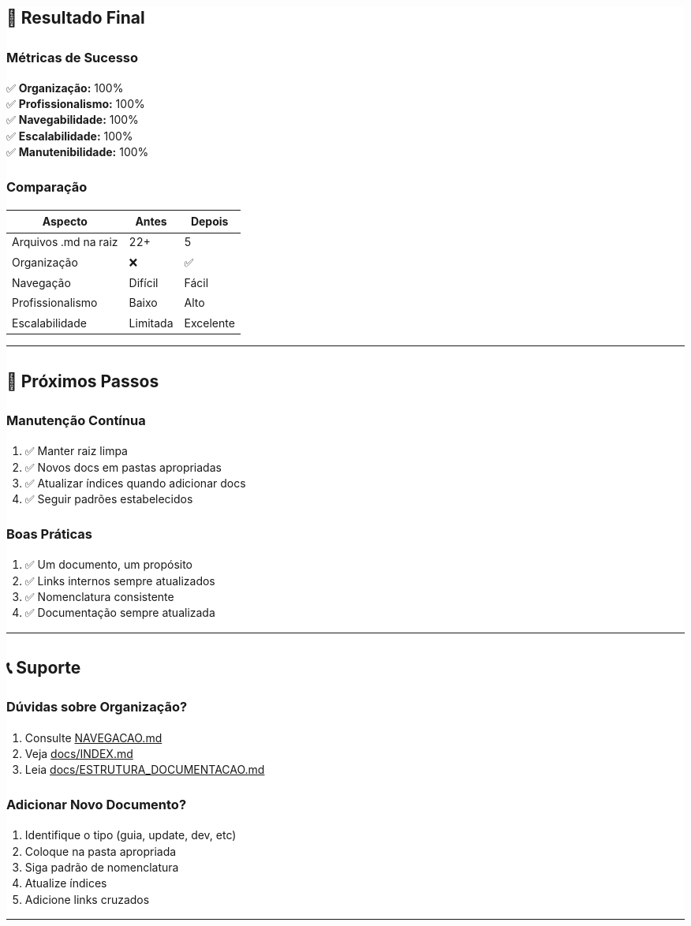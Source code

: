 
## 🎉 Resultado Final

### Métricas de Sucesso
✅ **Organização:** 100%  
✅ **Profissionalismo:** 100%  
✅ **Navegabilidade:** 100%  
✅ **Escalabilidade:** 100%  
✅ **Manutenibilidade:** 100%  

### Comparação
| Aspecto | Antes | Depois |
|---------|-------|--------|
| Arquivos .md na raiz | 22+ | 5 |
| Organização | ❌ | ✅ |
| Navegação | Difícil | Fácil |
| Profissionalismo | Baixo | Alto |
| Escalabilidade | Limitada | Excelente |

---

## 🚀 Próximos Passos

### Manutenção Contínua
1. ✅ Manter raiz limpa
2. ✅ Novos docs em pastas apropriadas
3. ✅ Atualizar índices quando adicionar docs
4. ✅ Seguir padrões estabelecidos

### Boas Práticas
1. ✅ Um documento, um propósito
2. ✅ Links internos sempre atualizados
3. ✅ Nomenclatura consistente
4. ✅ Documentação sempre atualizada

---

## 📞 Suporte

### Dúvidas sobre Organização?
1. Consulte [NAVEGACAO.md](NAVEGACAO.md)
2. Veja [docs/INDEX.md](docs/INDEX.md)
3. Leia [docs/ESTRUTURA_DOCUMENTACAO.md](docs/ESTRUTURA_DOCUMENTACAO.md)

### Adicionar Novo Documento?
1. Identifique o tipo (guia, update, dev, etc)
2. Coloque na pasta apropriada
3. Siga padrão de nomenclatura
4. Atualize índices
5. Adicione links cruzados

---